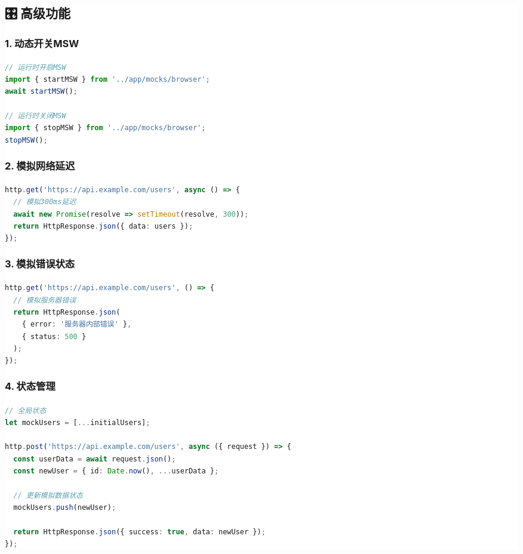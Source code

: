 ## 🎛️ 高级功能

### 1. 动态开关MSW

```typescript
// 运行时开启MSW
import { startMSW } from '../app/mocks/browser';
await startMSW();

// 运行时关闭MSW
import { stopMSW } from '../app/mocks/browser';
stopMSW();
```

### 2. 模拟网络延迟

```typescript
http.get('https://api.example.com/users', async () => {
  // 模拟300ms延迟
  await new Promise(resolve => setTimeout(resolve, 300));
  return HttpResponse.json({ data: users });
});
```

### 3. 模拟错误状态

```typescript
http.get('https://api.example.com/users', () => {
  // 模拟服务器错误
  return HttpResponse.json(
    { error: '服务器内部错误' },
    { status: 500 }
  );
});
```

### 4. 状态管理

```typescript
// 全局状态
let mockUsers = [...initialUsers];

http.post('https://api.example.com/users', async ({ request }) => {
  const userData = await request.json();
  const newUser = { id: Date.now(), ...userData };
  
  // 更新模拟数据状态
  mockUsers.push(newUser);
  
  return HttpResponse.json({ success: true, data: newUser });
});
```
